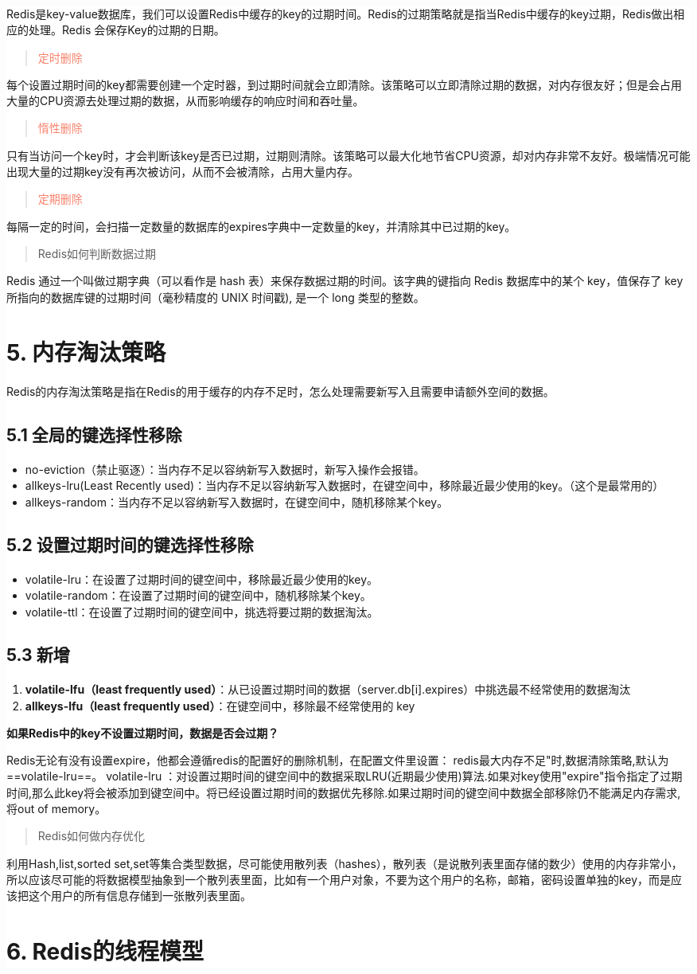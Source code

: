 Redis是key-value数据库，我们可以设置Redis中缓存的key的过期时间。Redis的过期策略就是指当Redis中缓存的key过期，Redis做出相应的处理。Redis 会保存Key的过期的日期。

> <font color="#f9826c">定时删除</font>

每个设置过期时间的key都需要创建一个定时器，到过期时间就会立即清除。该策略可以立即清除过期的数据，对内存很友好；但是会占用大量的CPU资源去处理过期的数据，从而影响缓存的响应时间和吞吐量。

> <font color="#f9826c">惰性删除</font>

只有当访问一个key时，才会判断该key是否已过期，过期则清除。该策略可以最大化地节省CPU资源，却对内存非常不友好。极端情况可能出现大量的过期key没有再次被访问，从而不会被清除，占用大量内存。

> <font color="#f9826c">定期删除</font>

每隔一定的时间，会扫描一定数量的数据库的expires字典中一定数量的key，并清除其中已过期的key。

> Redis如何判断数据过期

Redis 通过一个叫做过期字典（可以看作是 hash 表）来保存数据过期的时间。该字典的键指向 Redis 数据库中的某个 key，值保存了 key 所指向的数据库键的过期时间（毫秒精度的 UNIX 时间戳), 是一个 long 类型的整数。

# 5. 内存淘汰策略

Redis的内存淘汰策略是指在Redis的用于缓存的内存不足时，怎么处理需要新写入且需要申请额外空间的数据。

## 5.1 全局的键选择性移除

- no-eviction（禁止驱逐）：当内存不足以容纳新写入数据时，新写入操作会报错。
- allkeys-lru(Least Recently used)：当内存不足以容纳新写入数据时，在键空间中，移除最近最少使用的key。（这个是最常用的）
- allkeys-random：当内存不足以容纳新写入数据时，在键空间中，随机移除某个key。

## 5.2 设置过期时间的键选择性移除

- volatile-lru：在设置了过期时间的键空间中，移除最近最少使用的key。
- volatile-random：在设置了过期时间的键空间中，随机移除某个key。
- volatile-ttl：在设置了过期时间的键空间中，挑选将要过期的数据淘汰。

## 5.3 新增

1. **volatile-lfu（least frequently used）**：从已设置过期时间的数据（server.db[i].expires）中挑选最不经常使用的数据淘汰
2. **allkeys-lfu（least frequently used）**：在键空间中，移除最不经常使用的 key

**如果Redis中的key不设置过期时间，数据是否会过期？**

Redis无论有没有设置expire，他都会遵循redis的配置好的删除机制，在配置文件里设置：
redis最大内存不足"时,数据清除策略,默认为==volatile-lru==。
volatile-lru ：对设置过期时间的键空间中的数据采取LRU(近期最少使用)算法.如果对key使用"expire"指令指定了过期时间,那么此key将会被添加到键空间中。将已经设置过期时间的数据优先移除.如果过期时间的键空间中数据全部移除仍不能满足内存需求,将out of memory。

> Redis如何做内存优化

利用Hash,list,sorted set,set等集合类型数据，尽可能使用散列表（hashes），散列表（是说散列表里面存储的数少）使用的内存非常小，所以应该尽可能的将数据模型抽象到一个散列表里面，比如有一个用户对象，不要为这个用户的名称，邮箱，密码设置单独的key，而是应该把这个用户的所有信息存储到一张散列表里面。

# 6. Redis的线程模型
